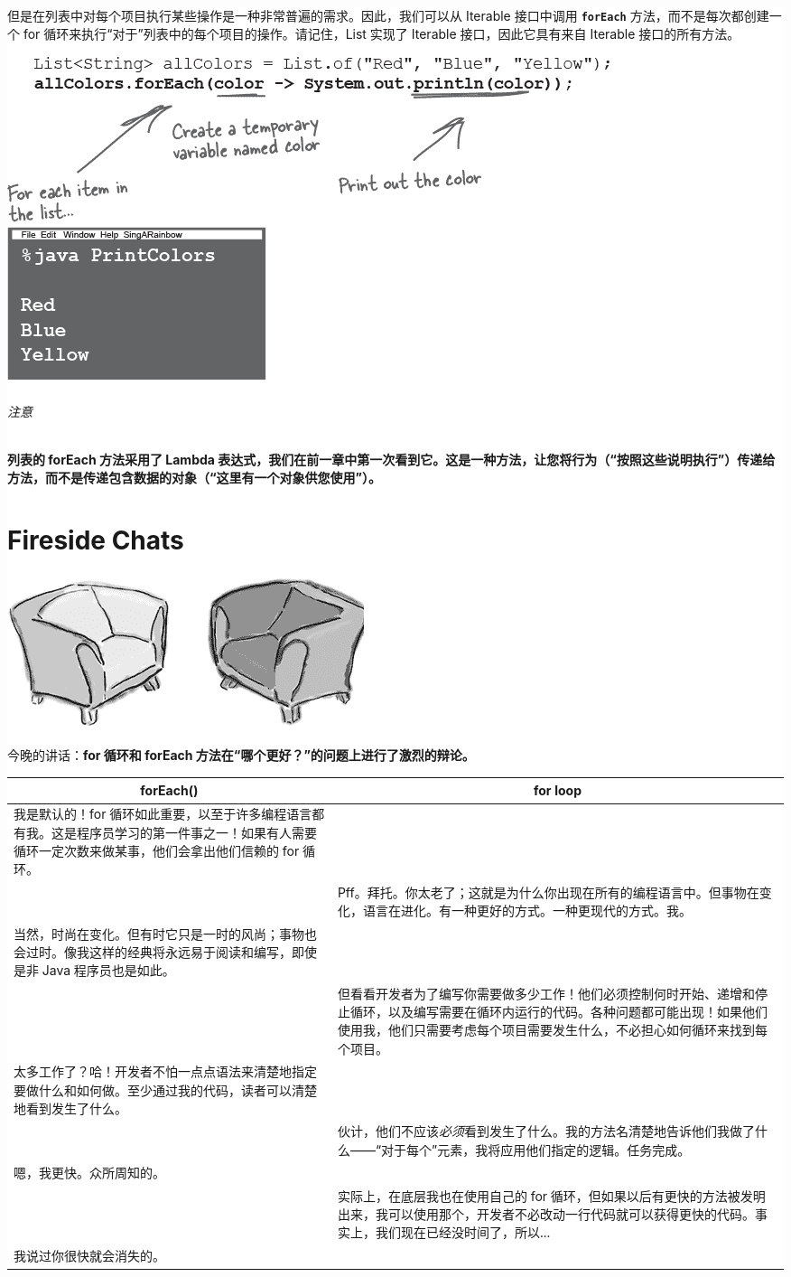 但是在列表中对每个项目执行某些操作是一种非常普遍的需求。因此，我们可以从 Iterable 接口中调用 **`forEach`** 方法，而不是每次都创建一个 for 循环来执行“对于”列表中的每个项目的操作。请记住，List 实现了 Iterable 接口，因此它具有来自 Iterable 接口的所有方法。

![image](img/f0370-02.png)![image](img/f0370-03.png)

###### 注意

**列表的 forEach 方法采用了 Lambda 表达式，我们在前一章中第一次看到它。这是一种方法，让您将行为（“按照这些说明执行”）传递给方法，而不是传递包含数据的对象（“这里有一个对象供您使用”）。**

# Fireside Chats

![image](img/f0304-01.png)

今晚的讲话：**for 循环和 forEach 方法在“哪个更好？”的问题上进行了激烈的辩论。**

| forEach() | for loop |
| --- | --- |
| 我是默认的！for 循环如此重要，以至于许多编程语言都有我。这是程序员学习的第一件事之一！如果有人需要循环一定次数来做某事，他们会拿出他们信赖的 for 循环。 |  |
|  | Pff。拜托。你太老了；这就是为什么你出现在所有的编程语言中。但事物在变化，语言在进化。有一种更好的方式。一种更现代的方式。我。 |
| 当然，时尚在变化。但有时它只是一时的风尚；事物也会过时。像我这样的经典将永远易于阅读和编写，即使是非 Java 程序员也是如此。 |  |
|  | 但看看开发者为了编写你需要做多少工作！他们必须控制何时开始、递增和停止循环，以及编写需要在循环内运行的代码。各种问题都可能出现！如果他们使用我，他们只需要考虑每个项目需要发生什么，不必担心如何循环来找到每个项目。 |
| 太多工作了？哈！开发者不怕一点点语法来清楚地指定要做什么和如何做。至少通过我的代码，读者可以清楚地看到发生了什么。 |  |
|  | 伙计，他们不应该*必须*看到发生了什么。我的方法名清楚地告诉他们我做了什么——“对于每个”元素，我将应用他们指定的逻辑。任务完成。 |
| 嗯，我更快。众所周知的。 |  |
|  | 实际上，在底层我也在使用自己的 for 循环，但如果以后有更快的方法被发明出来，我可以使用那个，开发者不必改动一行代码就可以获得更快的代码。事实上，我们现在已经没时间了，所以... |
| 我说过你很快就会消失的。 |  |
